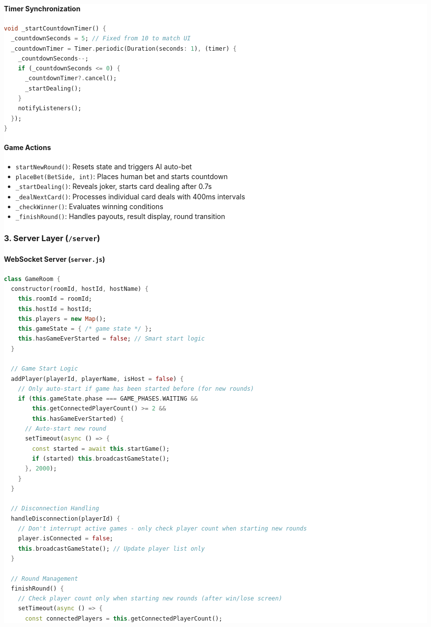 #### Timer Synchronization

```dart
void _startCountdownTimer() {
  _countdownSeconds = 5; // Fixed from 10 to match UI
  _countdownTimer = Timer.periodic(Duration(seconds: 1), (timer) {
    _countdownSeconds--;
    if (_countdownSeconds <= 0) {
      _countdownTimer?.cancel();
      _startDealing();
    }
    notifyListeners();
  });
}
```

#### Game Actions

- `startNewRound()`: Resets state and triggers AI auto-bet
- `placeBet(BetSide, int)`: Places human bet and starts countdown
- `_startDealing()`: Reveals joker, starts card dealing after 0.7s
- `_dealNextCard()`: Processes individual card deals with 400ms intervals
- `_checkWinner()`: Evaluates winning conditions
- `_finishRound()`: Handles payouts, result display, round transition

### 3. Server Layer (`/server`)

#### WebSocket Server (`server.js`)

```dart
class GameRoom {
  constructor(roomId, hostId, hostName) {
    this.roomId = roomId;
    this.hostId = hostId;
    this.players = new Map();
    this.gameState = { /* game state */ };
    this.hasGameEverStarted = false; // Smart start logic
  }

  // Game Start Logic
  addPlayer(playerId, playerName, isHost = false) {
    // Only auto-start if game has been started before (for new rounds)
    if (this.gameState.phase === GAME_PHASES.WAITING &&
        this.getConnectedPlayerCount() >= 2 &&
        this.hasGameEverStarted) {
      // Auto-start new round
      setTimeout(async () => {
        const started = await this.startGame();
        if (started) this.broadcastGameState();
      }, 2000);
    }
  }

  // Disconnection Handling
  handleDisconnection(playerId) {
    // Don't interrupt active games - only check player count when starting new rounds
    player.isConnected = false;
    this.broadcastGameState(); // Update player list only
  }

  // Round Management
  finishRound() {
    // Check player count only when starting new rounds (after win/lose screen)
    setTimeout(async () => {
      const connectedPlayers = this.getConnectedPlayerCount();
```
